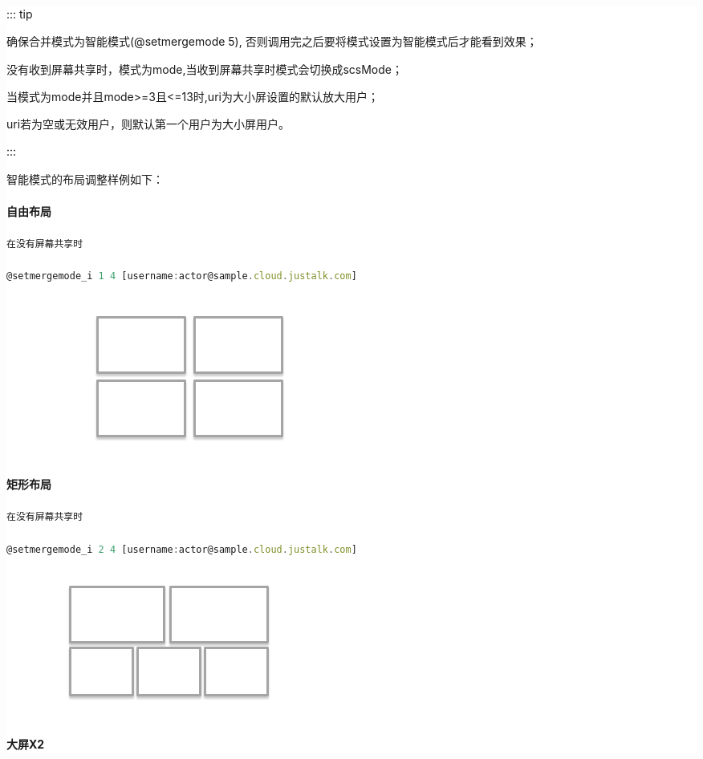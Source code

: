 ::: tip

确保合并模式为智能模式(@setmergemode 5), 否则调用完之后要将模式设置为智能模式后才能看到效果；

没有收到屏幕共享时，模式为mode,当收到屏幕共享时模式会切换成scsMode；

当模式为mode并且mode>=3且<=13时,uri为大小屏设置的默认放大用户；

uri若为空或无效用户，则默认第一个用户为大小屏用户。

:::



智能模式的布局调整样例如下：

#### 自由布局

```js
在没有屏幕共享时

@setmergemode_i 1 4 [username:actor@sample.cloud.justalk.com]
```

![img](../../_images/freelayout.png)

#### 矩形布局

```js
在没有屏幕共享时

@setmergemode_i 2 4 [username:actor@sample.cloud.justalk.com]
```

![img](../../_images/rectangle.png)

#### 大屏X2
